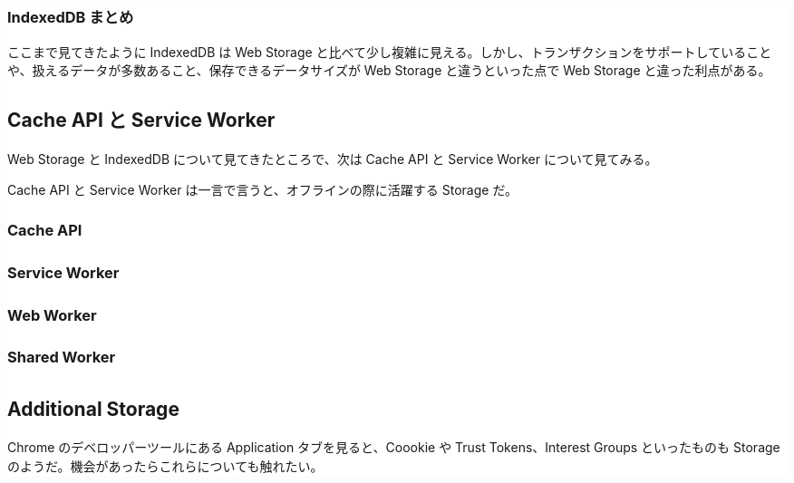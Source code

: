 ### IndexedDB まとめ

ここまで見てきたように IndexedDB は Web Storage と比べて少し複雑に見える。しかし、トランザクションをサポートしていることや、扱えるデータが多数あること、保存できるデータサイズが Web Storage と違うといった点で Web Storage と違った利点がある。

## Cache API と Service Worker

Web Storage と IndexedDB について見てきたところで、次は Cache API と Service Worker について見てみる。

Cache API と Service Worker は一言で言うと、オフラインの際に活躍する Storage だ。

### Cache API

### Service Worker

### Web Worker

### Shared Worker

## Additional Storage

Chrome のデベロッパーツールにある Application タブを見ると、Coookie や Trust Tokens、Interest Groups といったものも Storage のようだ。機会があったらこれらについても触れたい。
